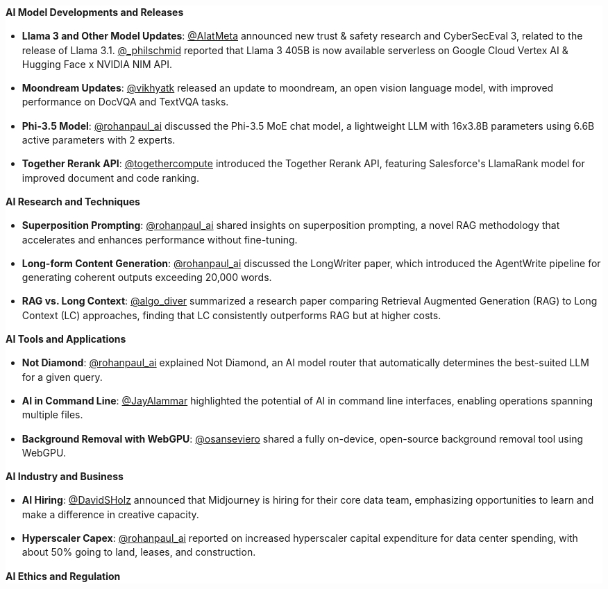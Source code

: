 
**AI Model Developments and Releases**

- **Llama 3 and Other Model Updates**: [@AIatMeta](https://twitter.com/AIatMeta/status/1828133452837007831) announced new trust & safety research and CyberSecEval 3, related to the release of Llama 3.1. [@_philschmid](https://twitter.com/_philschmid/status/1828114328936923196) reported that Llama 3 405B is now available serverless on Google Cloud Vertex AI & Hugging Face x NVIDIA NIM API.

- **Moondream Updates**: [@vikhyatk](https://twitter.com/vikhyatk/status/1828144274522939829) released an update to moondream, an open vision language model, with improved performance on DocVQA and TextVQA tasks.

- **Phi-3.5 Model**: [@rohanpaul_ai](https://twitter.com/rohanpaul_ai/status/1828165274106831093) discussed the Phi-3.5 MoE chat model, a lightweight LLM with 16x3.8B parameters using 6.6B active parameters with 2 experts.

- **Together Rerank API**: [@togethercompute](https://twitter.com/togethercompute/status/1828194058126401657) introduced the Together Rerank API, featuring Salesforce's LlamaRank model for improved document and code ranking.

**AI Research and Techniques**

- **Superposition Prompting**: [@rohanpaul_ai](https://twitter.com/rohanpaul_ai/status/1828147274553213092) shared insights on superposition prompting, a novel RAG methodology that accelerates and enhances performance without fine-tuning.

- **Long-form Content Generation**: [@rohanpaul_ai](https://twitter.com/rohanpaul_ai/status/1828025515791298837) discussed the LongWriter paper, which introduced the AgentWrite pipeline for generating coherent outputs exceeding 20,000 words.

- **RAG vs. Long Context**: [@algo_diver](https://twitter.com/algo_diver/status/1828091411721527530) summarized a research paper comparing Retrieval Augmented Generation (RAG) to Long Context (LC) approaches, finding that LC consistently outperforms RAG but at higher costs.

**AI Tools and Applications**

- **Not Diamond**: [@rohanpaul_ai](https://twitter.com/rohanpaul_ai/status/1828054608431739323) explained Not Diamond, an AI model router that automatically determines the best-suited LLM for a given query.

- **AI in Command Line**: [@JayAlammar](https://twitter.com/JayAlammar/status/1828129090970243353) highlighted the potential of AI in command line interfaces, enabling operations spanning multiple files.

- **Background Removal with WebGPU**: [@osanseviero](https://twitter.com/osanseviero/status/1828121582981599419) shared a fully on-device, open-source background removal tool using WebGPU.

**AI Industry and Business**

- **AI Hiring**: [@DavidSHolz](https://twitter.com/DavidSHolz/status/1828192803916300379) announced that Midjourney is hiring for their core data team, emphasizing opportunities to learn and make a difference in creative capacity.

- **Hyperscaler Capex**: [@rohanpaul_ai](https://twitter.com/rohanpaul_ai/status/1828018114468237737) reported on increased hyperscaler capital expenditure for data center spending, with about 50% going to land, leases, and construction.

**AI Ethics and Regulation**
